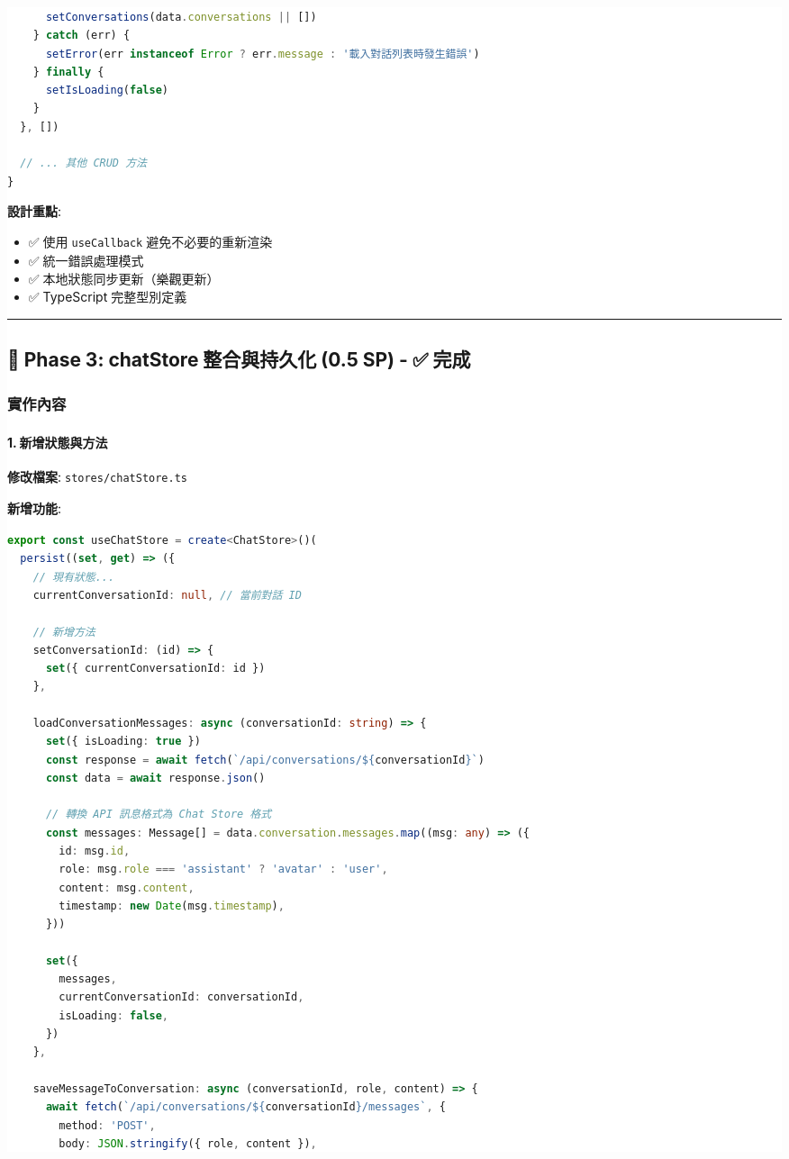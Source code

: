 ```typescript
      setConversations(data.conversations || [])
    } catch (err) {
      setError(err instanceof Error ? err.message : '載入對話列表時發生錯誤')
    } finally {
      setIsLoading(false)
    }
  }, [])

  // ... 其他 CRUD 方法
}
```

**設計重點**:
- ✅ 使用 `useCallback` 避免不必要的重新渲染
- ✅ 統一錯誤處理模式
- ✅ 本地狀態同步更新（樂觀更新）
- ✅ TypeScript 完整型別定義

---

## 🔄 Phase 3: chatStore 整合與持久化 (0.5 SP) - ✅ 完成

### 實作內容

#### 1. 新增狀態與方法

**修改檔案**: `stores/chatStore.ts`

**新增功能**:
```typescript
export const useChatStore = create<ChatStore>()(
  persist((set, get) => ({
    // 現有狀態...
    currentConversationId: null, // 當前對話 ID

    // 新增方法
    setConversationId: (id) => {
      set({ currentConversationId: id })
    },

    loadConversationMessages: async (conversationId: string) => {
      set({ isLoading: true })
      const response = await fetch(`/api/conversations/${conversationId}`)
      const data = await response.json()

      // 轉換 API 訊息格式為 Chat Store 格式
      const messages: Message[] = data.conversation.messages.map((msg: any) => ({
        id: msg.id,
        role: msg.role === 'assistant' ? 'avatar' : 'user',
        content: msg.content,
        timestamp: new Date(msg.timestamp),
      }))

      set({
        messages,
        currentConversationId: conversationId,
        isLoading: false,
      })
    },

    saveMessageToConversation: async (conversationId, role, content) => {
      await fetch(`/api/conversations/${conversationId}/messages`, {
        method: 'POST',
        body: JSON.stringify({ role, content }),
```